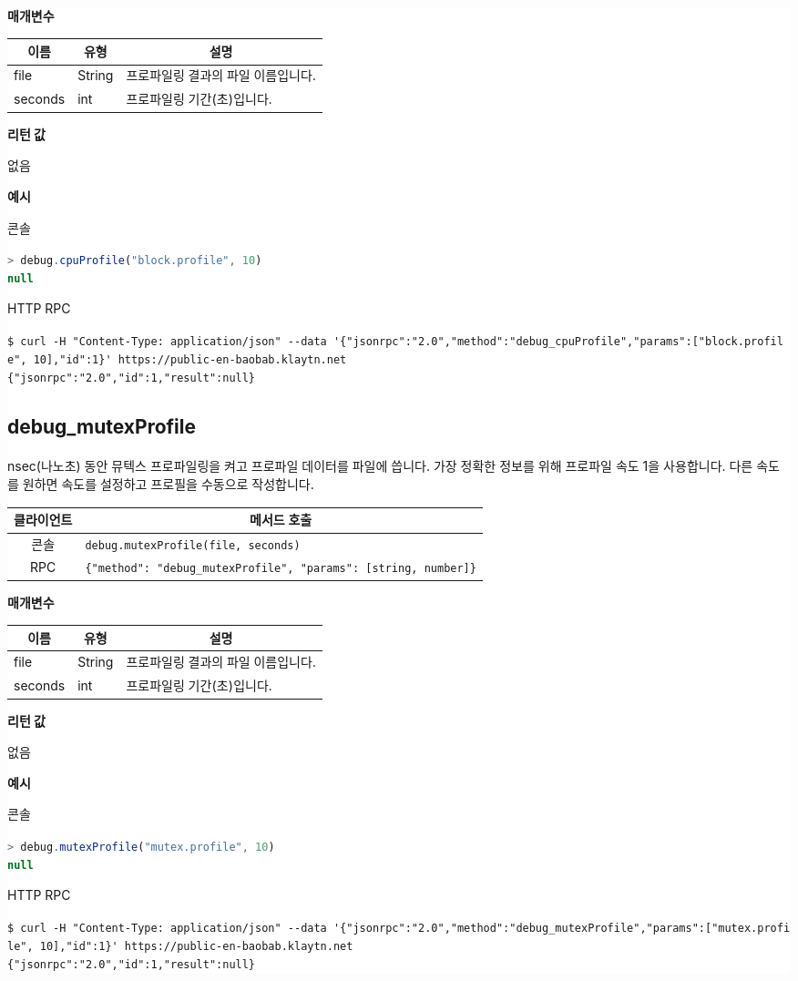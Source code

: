 **매개변수**

| 이름 | 유형 | 설명 |
| --- | --- | --- |
| file | String | 프로파일링 결과의 파일 이름입니다. |
| seconds | int | 프로파일링 기간(초)입니다. |

**리턴 값**

없음

**예시**

콘솔
```javascript
> debug.cpuProfile("block.profile", 10)
null
```
HTTP RPC
```shell
$ curl -H "Content-Type: application/json" --data '{"jsonrpc":"2.0","method":"debug_cpuProfile","params":["block.profile", 10],"id":1}' https://public-en-baobab.klaytn.net
{"jsonrpc":"2.0","id":1,"result":null}
```

## debug_mutexProfile <a id="debug_mutexprofile"></a>

nsec(나노초) 동안 뮤텍스 프로파일링을 켜고 프로파일 데이터를 파일에 씁니다.
가장 정확한 정보를 위해 프로파일 속도 1을 사용합니다. 다른 속도를 원하면 속도를 설정하고 프로필을 수동으로 작성합니다.

| 클라이언트 | 메서드 호출 |
| :-----: | ------------------------------------------------------------ |
| 콘솔 | `debug.mutexProfile(file, seconds)` |
| RPC | `{"method": "debug_mutexProfile", "params": [string, number]}` |

**매개변수**

| 이름 | 유형 | 설명 |
| --- | --- | --- |
| file | String | 프로파일링 결과의 파일 이름입니다. |
| seconds | int | 프로파일링 기간(초)입니다. |

**리턴 값**

없음

**예시**

콘솔
```javascript
> debug.mutexProfile("mutex.profile", 10)
null
```
HTTP RPC
```shell
$ curl -H "Content-Type: application/json" --data '{"jsonrpc":"2.0","method":"debug_mutexProfile","params":["mutex.profile", 10],"id":1}' https://public-en-baobab.klaytn.net
{"jsonrpc":"2.0","id":1,"result":null}
```

